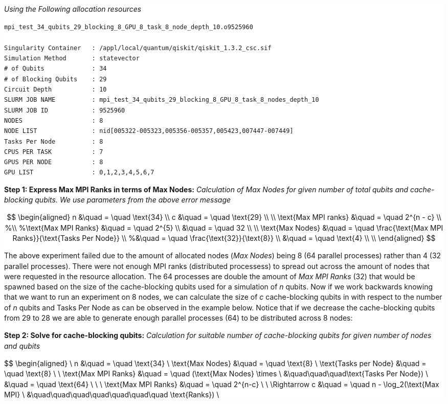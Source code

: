 *Using the Following allocation resources*

```
mpi_test_34_qubits_29_blocking_8_GPU_8_task_8_node_depth_10.o9525960

Singularity Container   : /appl/local/quantum/qiskit/qiskit_1.3.2_csc.sif
Simulation Method       : statevector
# of Qubits             : 34
# of Blocking Qubits    : 29
Circuit Depth           : 10
SLURM JOB NAME          : mpi_test_34_qubits_29_blocking_8_GPU_8_task_8_nodes_depth_10
SLURM JOB ID            : 9525960
NODES                   : 8
NODE LIST               : nid[005322-005323,005356-005357,005423,007447-007449]
Tasks Per Node          : 8
CPUS PER TASK           : 7
GPUS PER NODE           : 8
GPU LIST                : 0,1,2,3,4,5,6,7
```

**Step 1: Express Max MPI Ranks in terms of Max Nodes:**
*Calculation of Max Nodes for given number of total qubits and cache-blocking qubits. We use parameters from the above error message*

$$
\begin{aligned}
n &\quad = \quad \text{34} \\
c &\quad = \quad \text{29} \\
\\
\text{Max MPI ranks} &\quad = \quad 2^{n - c} \\
%\\
%\text{Max MPI Ranks} &\quad = \quad 2^{5} \\
&\quad = \quad 32 \\
\\
\text{Max Nodes} &\quad = \quad \frac{\text{Max MPI Ranks}}{\text{Tasks Per Node}} \\
                 %&\quad = \quad \frac{\text{32}}{\text{8}} \\
                 &\quad = \quad \text{4} \\ \\
\end{aligned}
$$

The above experiment failed due to the amount of allocated nodes (*Max Nodes*) being 8 (64 parallel processes) rather than 4 (32 parallel processes). There were not enough MPI ranks (distributed processess) to spread out across the amount of nodes that were requested in the resource allocation. The 64 processes are double the amount of *Max MPI Ranks* (32) that would be spawned based on the size of the cache-blocking qubits used for a simulation of *n* qubits. Now if we work backwards knowing that we want to run an experiment on 8 nodes, we can calculate the size of *c* cache-blocking qubits in with respect to the number of *n* qubits and Tasks Per Node as can be observed in the example below. Notice that if we decrease the cache-blocking qubits from 29 to 28 we are able to generate enough parallel processes (64) to be distributed across 8 nodes:

**Step 2: Solve for cache-blocking qubits:**
*Calculation for suitable number of cache-blocking qubits for given number of nodes and qubits*

$$
\begin{aligned}
\\
n &\quad = \quad \text{34} \\
\text{Max Nodes} &\quad = \quad \text{8} \\
\text{Tasks per Node} &\quad = \quad \text{8} \\
\\
\text{Max MPI Ranks} &\quad = \quad (\text{Max Nodes} \times \\
                                    &\quad\quad\quad\text{Tasks Per Node}) \\
                     &\quad = \quad \text{64} \\
\\ \\ 
\text{Max MPI Ranks} &\quad = \quad 2^{n-c} \\ \\
\Rightarrow c &\quad = \quad n - \log_2(\text{Max MPI} \\
                                          &\quad\quad\quad\quad\quad\quad\quad \text{Ranks}) \\